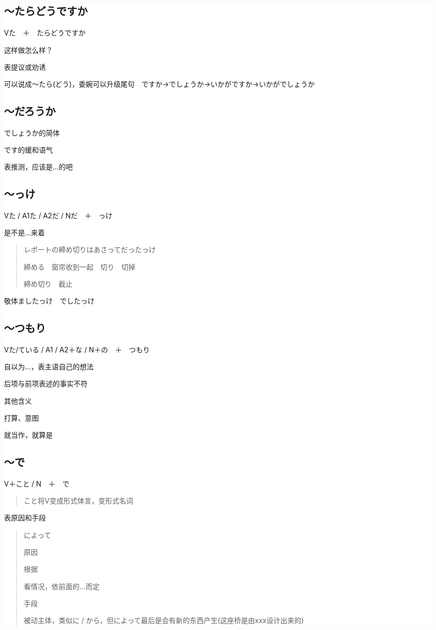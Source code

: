 ## 〜たらどうですか

Vた　＋　たらどうですか

这样做怎么样？

表提议或劝诱

可以说成〜たら(どう)，委婉可以升级尾句　ですか→でしょうか→いかがですか→いかがでしょうか

## 〜だろうか

でしょうか的简体

です的缓和语气

表推测，应该是...的吧

## 〜っけ

Vた / A1た / A2だ / Nだ　＋　っけ

是不是...来着

> レポートの締め切りはあさってだったっけ　
>
> 締める　窗帘收到一起　切り　切掉
>
> 締め切り　截止

敬体ましたっけ　でしたっけ

## 〜つもり

Vた/ている / A1 / A2＋な / N＋の　＋　つもり

自以为...，表主语自己的想法

后项与前项表述的事实不符

其他含义

打算、意图

就当作，就算是

## 〜で

V＋こと / N　＋　で

> こと将V变成形式体言，变形式名词

表原因和手段

> によって
>
> 原因
>
> 根据
>
> 看情况，依前面的...而定
>
> 手段
>
> 被动主体，类似に / から，但によって最后是会有新的东西产生(这座桥是由xxx设计出来的)
